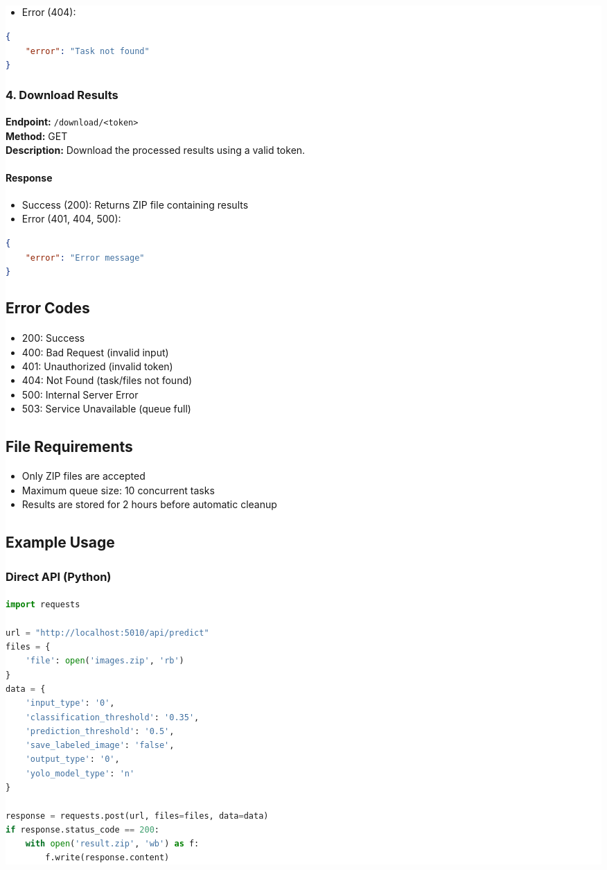 - Error (404):
```json
{
    "error": "Task not found"
}
```

### 4. Download Results
**Endpoint:** `/download/<token>`  
**Method:** GET  
**Description:** Download the processed results using a valid token.

#### Response
- Success (200): Returns ZIP file containing results
- Error (401, 404, 500):
```json
{
    "error": "Error message"
}
```

## Error Codes
- 200: Success
- 400: Bad Request (invalid input)
- 401: Unauthorized (invalid token)
- 404: Not Found (task/files not found)
- 500: Internal Server Error
- 503: Service Unavailable (queue full)

## File Requirements
- Only ZIP files are accepted
- Maximum queue size: 10 concurrent tasks
- Results are stored for 2 hours before automatic cleanup

## Example Usage

### Direct API (Python)
```python
import requests

url = "http://localhost:5010/api/predict"
files = {
    'file': open('images.zip', 'rb')
}
data = {
    'input_type': '0',
    'classification_threshold': '0.35',
    'prediction_threshold': '0.5',
    'save_labeled_image': 'false',
    'output_type': '0',
    'yolo_model_type': 'n'
}

response = requests.post(url, files=files, data=data)
if response.status_code == 200:
    with open('result.zip', 'wb') as f:
        f.write(response.content)
```
